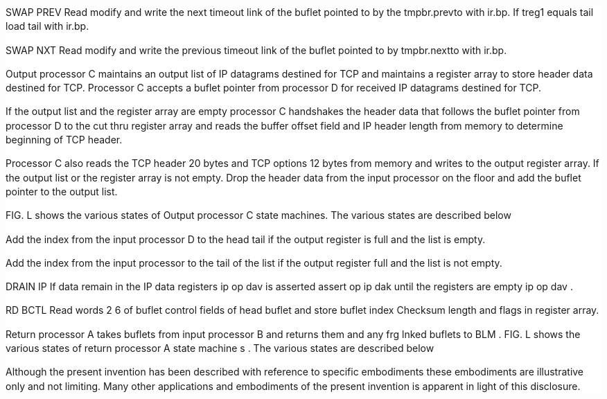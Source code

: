 SWAP PREV Read modify and write the next timeout link of the buflet pointed to by the tmpbr.prevto with ir.bp. If treg1 equals tail load tail with ir.bp.

SWAP NXT Read modify and write the previous timeout link of the buflet pointed to by tmpbr.nextto with ir.bp.

Output processor C maintains an output list of IP datagrams destined for TCP and maintains a register array to store header data destined for TCP. Processor C accepts a buflet pointer from processor D for received IP datagrams destined for TCP.

If the output list and the register array are empty processor C handshakes the header data that follows the buflet pointer from processor D to the cut thru register array and reads the buffer offset field and IP header length from memory to determine beginning of TCP header.

Processor C also reads the TCP header 20 bytes and TCP options 12 bytes from memory and writes to the output register array. If the output list or the register array is not empty. Drop the header data from the input processor on the floor and add the buflet pointer to the output list.

FIG. L shows the various states of Output processor C state machines. The various states are described below 

Add the index from the input processor D to the head tail if the output register is full and the list is empty.

Add the index from the input processor to the tail of the list if the output register full and the list is not empty.

DRAIN IP If data remain in the IP data registers ip op dav is asserted assert op ip dak until the registers are empty ip op dav .

RD BCTL Read words 2 6 of buflet control fields of head buflet and store buflet index Checksum length and flags in register array.

Return processor A takes buflets from input processor B and returns them and any frg lnked buflets to BLM . FIG. L shows the various states of return processor A state machine s . The various states are described below 

Although the present invention has been described with reference to specific embodiments these embodiments are illustrative only and not limiting. Many other applications and embodiments of the present invention is apparent in light of this disclosure.


